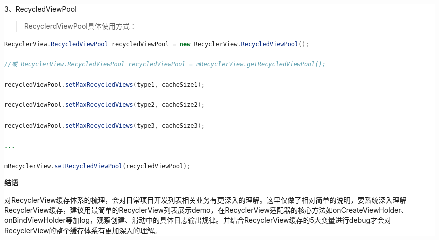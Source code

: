 3、RecycledViewPool

> RecyclerdViewPool具体使用方式：

```java
RecyclerView.RecycledViewPool recycledViewPool = new RecyclerView.RecycledViewPool();

//或 RecyclerView.RecycledViewPool recycledViewPool = mRecyclerView.getRecycledViewPool();

recycledViewPool.setMaxRecycledViews(type1, cacheSize1);

recycledViewPool.setMaxRecycledViews(type2, cacheSize2);

recycledViewPool.setMaxRecycledViews(type3, cacheSize3);

...

mRecyclerView.setRecycledViewPool(recycledViewPool);

```

**结语**

对RecyclerView缓存体系的梳理，会对日常项目开发列表相关业务有更深入的理解。这里仅做了相对简单的说明，要系统深入理解RecyclerView缓存，建议用最简单的RecyclerView列表展示demo，在RecyclerView适配器的核心方法如onCreateViewHolder、onBindViewHolder等加log，观察创建、滑动中的具体日志输出规律。并结合RecyclerView缓存的5大变量进行debug才会对RecyclerView的整个缓存体系有更加深入的理解。